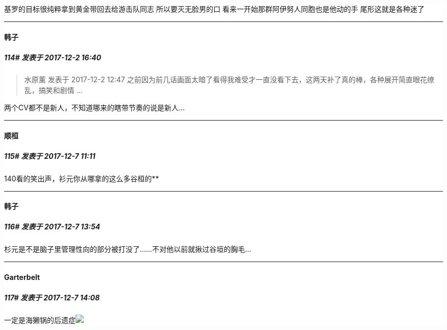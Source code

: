 


基罗的目标很纯粹拿到黄金带回去给游击队同志 所以要灭无脸男的口 看来一开始那群阿伊努人同胞也是他动的手 尾形这就是各种迷了







-----

####  韩子  
##### 114#       发表于 2017-12-2 16:40



<blockquote>水原薰 发表于 2017-12-2 12:47
之前因为前几话画面太暗了看得我难受才一直没看下去，这两天补了真的棒，各种展开简直眼花缭乱，搞笑和剧情 ...</blockquote>
两个CV都不是新人，不知道哪来的瞎带节奏的说是新人…







-----

####  顺桓  
##### 115#       发表于 2017-12-7 11:11




140看的笑出声，衫元你从哪拿的这么多谷桓的**







-----

####  韩子  
##### 116#       发表于 2017-12-7 13:54




杉元是不是脑子里管理性向的部分被打没了……不对他以前就揪过谷垣的胸毛…







-----

####  Garterbelt  
##### 117#       发表于 2017-12-7 14:08




一定是海獭锅的后遗症<img src="https://static.saraba1st.com/image/smiley/face2017/065.png" referrerpolicy="no-referrer">
